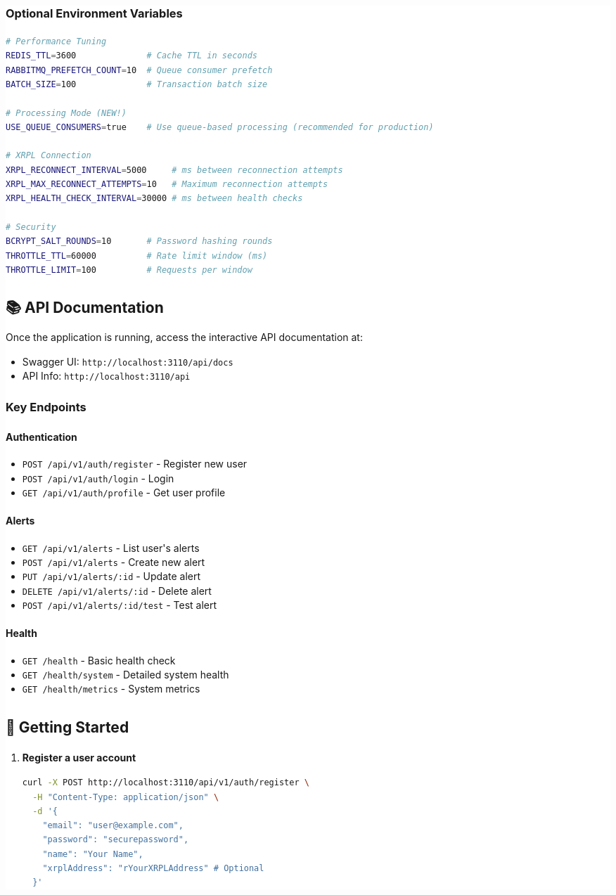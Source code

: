 ### Optional Environment Variables

```bash
# Performance Tuning
REDIS_TTL=3600              # Cache TTL in seconds
RABBITMQ_PREFETCH_COUNT=10  # Queue consumer prefetch
BATCH_SIZE=100              # Transaction batch size

# Processing Mode (NEW!)
USE_QUEUE_CONSUMERS=true    # Use queue-based processing (recommended for production)

# XRPL Connection
XRPL_RECONNECT_INTERVAL=5000     # ms between reconnection attempts
XRPL_MAX_RECONNECT_ATTEMPTS=10   # Maximum reconnection attempts
XRPL_HEALTH_CHECK_INTERVAL=30000 # ms between health checks

# Security
BCRYPT_SALT_ROUNDS=10       # Password hashing rounds
THROTTLE_TTL=60000          # Rate limit window (ms)
THROTTLE_LIMIT=100          # Requests per window
```

## 📚 API Documentation

Once the application is running, access the interactive API documentation at:
- Swagger UI: `http://localhost:3110/api/docs`
- API Info: `http://localhost:3110/api`

### Key Endpoints

#### Authentication
- `POST /api/v1/auth/register` - Register new user
- `POST /api/v1/auth/login` - Login
- `GET /api/v1/auth/profile` - Get user profile

#### Alerts
- `GET /api/v1/alerts` - List user's alerts
- `POST /api/v1/alerts` - Create new alert
- `PUT /api/v1/alerts/:id` - Update alert
- `DELETE /api/v1/alerts/:id` - Delete alert
- `POST /api/v1/alerts/:id/test` - Test alert

#### Health
- `GET /health` - Basic health check
- `GET /health/system` - Detailed system health
- `GET /health/metrics` - System metrics

## 🚦 Getting Started

1. **Register a user account**
   ```bash
   curl -X POST http://localhost:3110/api/v1/auth/register \
     -H "Content-Type: application/json" \
     -d '{
       "email": "user@example.com",
       "password": "securepassword",
       "name": "Your Name",
       "xrplAddress": "rYourXRPLAddress" # Optional
     }'
   ```

